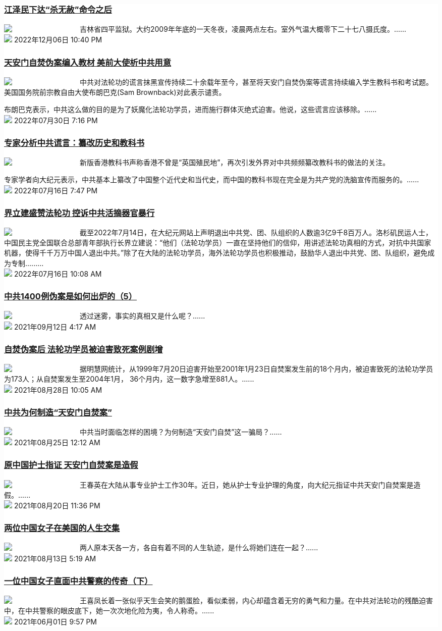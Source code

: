 <tr><td width="742"><h3><a href="https://github.com/1992513/djy/blob/master/gb/22/12/3/n13878084.md#1" target="_blank">江泽民下达“杀无赦”命令之后</a><br></h3><a href="https://github.com/1992513/djy/blob/master/gb/22/12/3/n13878084.md#1" target="_blank"><img width="150" src="https://i.epochtimes.com/assets/uploads/2022/11/id13876199-GettyImages-1172704890-150x120.jpg" align ="left"></a>吉林省四平监狱。大约2009年年底的一天冬夜，凌晨两点左右。室外气温大概零下二十七八摄氏度。......<br><img align="bottom" src="https://www.epochtimes.com/assets/themes/djy/images/time.gif"> 2022年12月06日 10:40 PM							</td></tr>
<tr><td width="742"><h3><a href="https://github.com/1992513/djy/blob/master/gb/22/7/29/n13791932.md#1" target="_blank">天安门自焚伪案编入教材 美前大使析中共用意</a><br></h3><a href="https://github.com/1992513/djy/blob/master/gb/22/7/29/n13791932.md#1" target="_blank"><img width="150" src="https://i.epochtimes.com/assets/uploads/2021/01/A1-15-150x120.jpg" align ="left"></a>中共对法轮功的谎言抹黑宣传持续二十余载年至今，甚至将天安门自焚伪案等谎言持续编入学生教科书和考试题。美国国务院前宗教自由大使布朗巴克(Sam Brownback)对此表示谴责。

布朗巴克表示，中共这么做的目的是为了妖魔化法轮功学员，进而施行群体灭绝式迫害。他说，这些谎言应该移除。......<br><img align="bottom" src="https://www.epochtimes.com/assets/themes/djy/images/time.gif"> 2022年07月30日 7:16 PM							</td></tr>
<tr><td width="742"><h3><a href="https://github.com/1992513/djy/blob/master/gb/22/7/15/n13781542.md#1" target="_blank">专家分析中共谎言：纂改历史和教科书</a><br></h3><a href="https://github.com/1992513/djy/blob/master/gb/22/7/15/n13781542.md#1" target="_blank"><img width="150" src="https://i.epochtimes.com/assets/uploads/2020/02/610160959041017-600x400-150x120.gif" align ="left"></a>新版香港教科书声称香港不曾是“英国殖民地”，再次引发外界对中共频频纂改教科书的做法的关注。

专家学者向大纪元表示，中共基本上纂改了中国整个近代史和当代史，而中国的教科书现在完全是为共产党的洗脑宣传而服务的。......<br><img align="bottom" src="https://www.epochtimes.com/assets/themes/djy/images/time.gif"> 2022年07月16日 7:47 PM							</td></tr>
<tr><td width="742"><h3><a href="https://github.com/1992513/djy/blob/master/gb/22/7/16/n13781971.md#1" target="_blank">界立建盛赞法轮功 控诉中共活摘器官暴行</a><br></h3><a href="https://github.com/1992513/djy/blob/master/gb/22/7/16/n13781971.md#1" target="_blank"><img width="150" src="https://i.epochtimes.com/assets/uploads/2022/07/id13781977-ScreenShot2022-07-06at11.28.21AM-150x120.png" align ="left"></a>截至2022年7月14日，在大纪元网站上声明退出中共党、团、队组织的人数逾3亿9千8百万人。洛杉矶民运人士，中国民主党全国联合总部青年部执行长界立建说：“他们（法轮功学员）一直在坚持他们的信仰，用讲述法轮功真相的方式，对抗中共国家机器，使得千千万万中国人退出中共。”除了在大陆的法轮功学员，海外法轮功学员也积极推动，鼓励华人退出中共党、团、队组织，避免成为专制.........<br><img align="bottom" src="https://www.epochtimes.com/assets/themes/djy/images/time.gif"> 2022年07月16日 10:08 AM							</td></tr>
<tr><td width="742"><h3><a href="https://github.com/1992513/djy/blob/master/gb/21/9/11/n13226831.md#1" target="_blank">中共1400例伪案是如何出炉的（5）</a><br></h3><a href="https://github.com/1992513/djy/blob/master/gb/21/9/11/n13226831.md#1" target="_blank"><img width="150" src="https://i.epochtimes.com/assets/uploads/2020/12/A4-11-150x120.jpg" align ="left"></a>透过迷雾，事实的真相又是什么呢？......<br><img align="bottom" src="https://www.epochtimes.com/assets/themes/djy/images/time.gif"> 2021年09月12日 4:17 AM							</td></tr>
<tr><td width="742"><h3><a href="https://github.com/1992513/djy/blob/master/gb/21/8/26/n13190600.md#1" target="_blank">自焚伪案后 法轮功学员被迫害致死案例剧增</a><br></h3><a href="https://github.com/1992513/djy/blob/master/gb/21/8/26/n13190600.md#1" target="_blank"><img width="150" src="https://i.epochtimes.com/assets/uploads/2020/06/1-136-150x120.jpg" align ="left"></a>据明慧网统计，从1999年7月20日迫害开始至2001年1月23日自焚案发生前的18个月内，被迫害致死的法轮功学员为173人；从自焚案发生至2004年1月， 36个月内，这一数字急增至881人。......<br><img align="bottom" src="https://www.epochtimes.com/assets/themes/djy/images/time.gif"> 2021年08月28日 10:05 AM							</td></tr>
<tr><td width="742"><h3><a href="https://github.com/1992513/djy/blob/master/gb/21/8/24/n13183270.md#1" target="_blank">中共为何制造“天安门自焚案”</a><br></h3><a href="https://github.com/1992513/djy/blob/master/gb/21/8/24/n13183270.md#1" target="_blank"><img width="150" src="https://i.epochtimes.com/assets/uploads/2021/08/id14152485-6_new_GettyImages-172632152-150x120.jpg" align ="left"></a>中共当时面临怎样的困境？为何制造“天安门自焚”这一骗局？......<br><img align="bottom" src="https://www.epochtimes.com/assets/themes/djy/images/time.gif"> 2021年08月25日 12:12 AM							</td></tr>
<tr><td width="742"><h3><a href="https://github.com/1992513/djy/blob/master/gb/21/8/19/n13172289.md#1" target="_blank">原中国护士指证 天安门自焚案是造假</a><br></h3><a href="https://github.com/1992513/djy/blob/master/gb/21/8/19/n13172289.md#1" target="_blank"><img width="150" src="https://i.epochtimes.com/assets/uploads/2021/01/A1-15-150x120.jpg" align ="left"></a>王春英在大陆从事专业护士工作30年。近日，她从护士专业护理的角度，向大纪元指证中共天安门自焚案是造假。......<br><img align="bottom" src="https://www.epochtimes.com/assets/themes/djy/images/time.gif"> 2021年08月20日 11:36 PM							</td></tr>
<tr><td width="742"><h3><a href="https://github.com/1992513/djy/blob/master/gb/21/8/11/n13156138.md#1" target="_blank">两位中国女子在美国的人生交集</a><br></h3><a href="https://github.com/1992513/djy/blob/master/gb/21/8/11/n13156138.md#1" target="_blank"><img width="150" src="https://i.epochtimes.com/assets/uploads/2021/08/id13156400-01-1-150x120.jpg" align ="left"></a>两人原本天各一方，各自有着不同的人生轨迹，是什么将她们连在一起？......<br><img align="bottom" src="https://www.epochtimes.com/assets/themes/djy/images/time.gif"> 2021年08月13日 5:19 AM							</td></tr>
<tr><td width="742"><h3><a href="https://github.com/1992513/djy/blob/master/gb/21/5/31/n12989706.md#1" target="_blank">一位中国女子直面中共警察的传奇（下）</a><br></h3><a href="https://github.com/1992513/djy/blob/master/gb/21/5/31/n12989706.md#1" target="_blank"><img width="150" src="https://i.epochtimes.com/assets/uploads/2021/06/id12989804-Screen-Shot-2021-05-29-at-7.17.53-PM-150x120.png" align ="left"></a>王喜凤长着一张似乎天生会笑的鹅蛋脸，看似柔弱，内心却蕴含着无穷的勇气和力量。在中共对法轮功的残酷迫害中，在中共警察的眼皮底下，她一次次地化险为夷，令人称奇。......<br><img align="bottom" src="https://www.epochtimes.com/assets/themes/djy/images/time.gif"> 2021年06月01日 9:57 PM							</td></tr>
